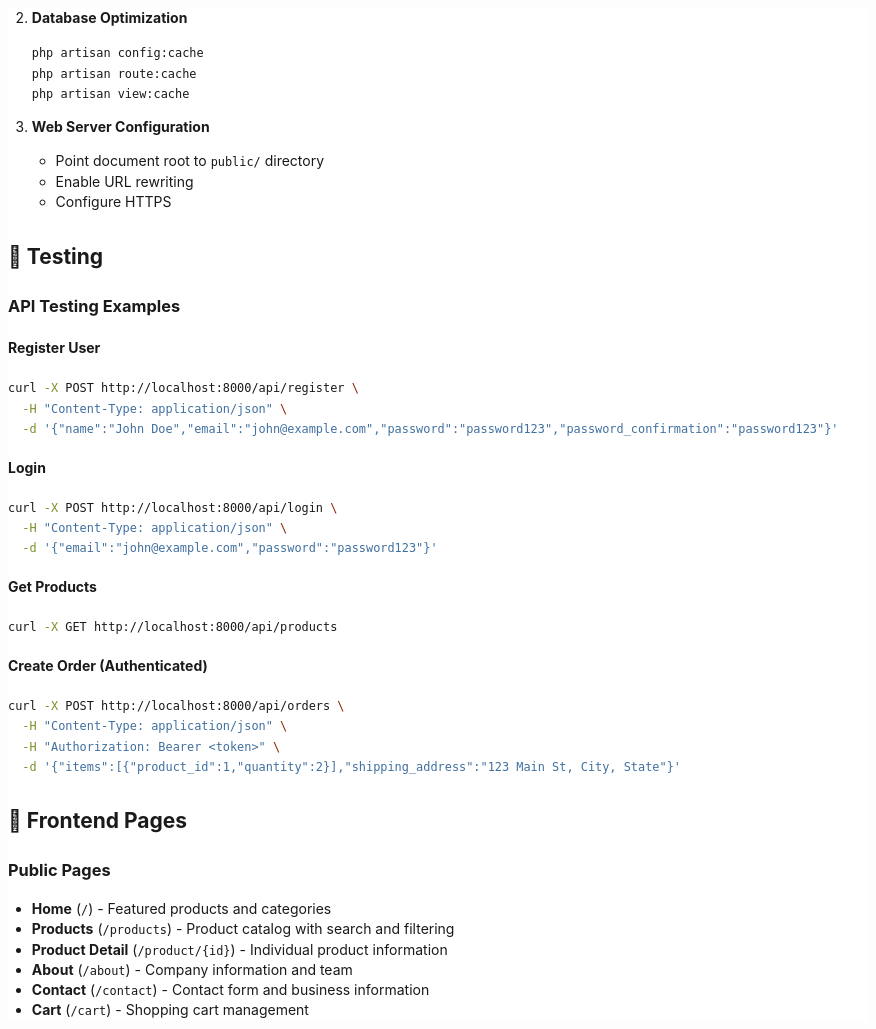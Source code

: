 2. **Database Optimization**
   ```bash
   php artisan config:cache
   php artisan route:cache
   php artisan view:cache
   ```

3. **Web Server Configuration**
   - Point document root to `public/` directory
   - Enable URL rewriting
   - Configure HTTPS

## 🧪 Testing

### API Testing Examples

#### Register User
```bash
curl -X POST http://localhost:8000/api/register \
  -H "Content-Type: application/json" \
  -d '{"name":"John Doe","email":"john@example.com","password":"password123","password_confirmation":"password123"}'
```

#### Login
```bash
curl -X POST http://localhost:8000/api/login \
  -H "Content-Type: application/json" \
  -d '{"email":"john@example.com","password":"password123"}'
```

#### Get Products
```bash
curl -X GET http://localhost:8000/api/products
```

#### Create Order (Authenticated)
```bash
curl -X POST http://localhost:8000/api/orders \
  -H "Content-Type: application/json" \
  -H "Authorization: Bearer <token>" \
  -d '{"items":[{"product_id":1,"quantity":2}],"shipping_address":"123 Main St, City, State"}'
```

## 📱 Frontend Pages

### Public Pages
- **Home** (`/`) - Featured products and categories
- **Products** (`/products`) - Product catalog with search and filtering
- **Product Detail** (`/product/{id}`) - Individual product information
- **About** (`/about`) - Company information and team
- **Contact** (`/contact`) - Contact form and business information
- **Cart** (`/cart`) - Shopping cart management
